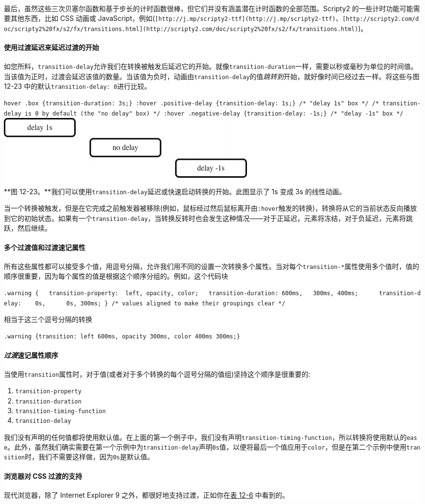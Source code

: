 最后，虽然这些三次贝塞尔函数和基于步长的计时函数很棒，但它们并没有涵盖潜在计时函数的全部范围。Scripty2 的一些计时功能可能需要其他东西，比如 CSS 动画或 JavaScript，例如(`[http://j.mp/scripty2-ttf](http://j.mp/scripty2-ttf)`、`[http://scripty2.com/doc/scripty2%20fx/s2/fx/transitions.html](http://scripty2.com/doc/scripty2%20fx/s2/fx/transitions.html)`)。

#### 使用过渡延迟来延迟过渡的开始

如您所料，`transition-delay`允许我们在转换被触发后延迟它的开始。就像`transition-duration`一样，需要以秒或毫秒为单位的时间值。当该值为正时，过渡会延迟该值的数量。当该值为负时，动画由`transition-delay`的值*跳转到*开始，就好像时间已经过去一样。将这些与图 12-23 中的默认`transition-delay: 0`进行比较。

`hover .box {transition-duration: 3s;}
:hover .positive-delay {transition-delay: 1s;} /* "delay 1s" box */
/* transition-delay is 0 by default (the "no delay" box) */
:hover .negative-delay {transition-delay: -1s;} /* "delay -1s" box */` ![images](img/9781430228745_Fig12-23.jpg)

**图 12-23。**我们可以使用`transition-delay`延迟或快速启动转换的开始。此图显示了 1s 变成 3s 的线性动画。

当一个转换被触发，但是在它完成之前触发器被移除(例如，鼠标经过然后鼠标离开由`:hover`触发的转换)，转换将从它的当前状态反向播放到它的初始状态。如果有一个`transition-delay`，当转换反转时也会发生这种情况——对于正延迟，元素将冻结，对于负延迟，元素将跳跃，然后继续。

#### 多个过渡值和过渡速记属性

所有这些属性都可以接受多个值，用逗号分隔，允许我们用不同的设置一次转换多个属性。当对每个`transition-*`属性使用多个值时，值的顺序很重要，因为每个属性的值是根据这个顺序分组的。例如，这个代码块

`.warning {
  transition-property:  left, opacity, color;
  transition-duration: 600ms,   300ms, 400ms;
     transition-delay:    0s,      0s, 300ms;
} /* values aligned to make their groupings clear */`

相当于这三个逗号分隔的转换

`.warning {transition: left 600ms, opacity 300ms, color 400ms 300ms;}`

#### *过渡*速记属性顺序

当使用`transition`属性时，对于值(或者对于多个转换的每个逗号分隔的值组)坚持这个顺序是很重要的:

1.  `transition-property`
2.  `transition-duration`
3.  `transition-timing-function`
4.  `transition-delay`

我们没有声明的任何值都将使用默认值。在上面的第一个例子中，我们没有声明`transition-timing-function`，所以转换将使用默认的`ease`。此外，虽然我们确实需要在第一个示例中为`transition-delay`声明`0s`值，以便将最后一个值应用于`color`，但是在第二个示例中使用`transition`时，我们不需要这样做，因为`0s`是默认值。

#### 浏览器对 CSS 过渡的支持

现代浏览器，除了 Internet Explorer 9 之外，都很好地支持过渡，正如你在[表 12-6](#tab_12_6) 中看到的。
